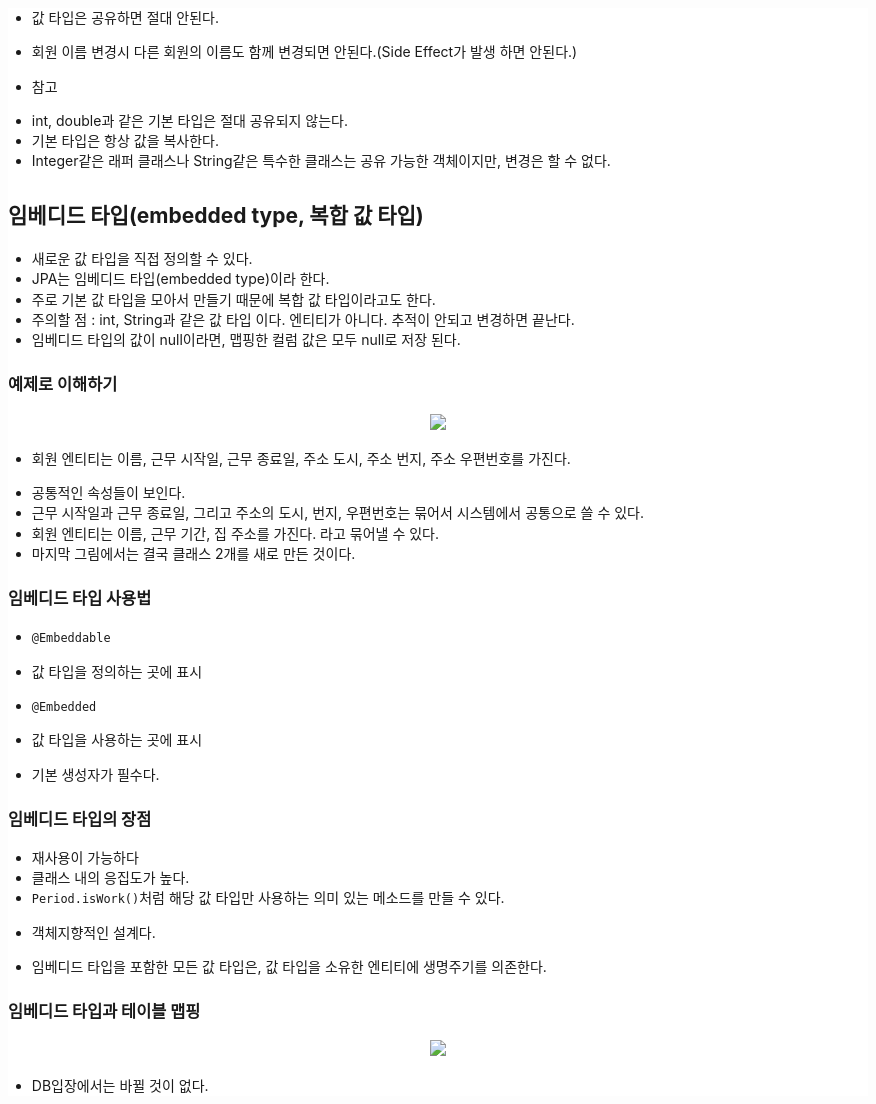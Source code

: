 - 값 타입은 공유하면 절대 안된다.

* 회원 이름 변경시 다른 회원의 이름도 함께 변경되면 안된다.(Side Effect가 발생 하면 안된다.)

- 참고

* int, double과 같은 기본 타입은 절대 공유되지 않는다.
* 기본 타입은 항상 값을 복사한다.
* Integer같은 래퍼 클래스나 String같은 특수한 클래스는 공유 가능한 객체이지만, 변경은 할 수 없다.

## 임베디드 타입(embedded type, 복합 값 타입)

- 새로운 값 타입을 직접 정의할 수 있다.
- JPA는 임베디드 타입(embedded type)이라 한다.
- 주로 기본 값 타입을 모아서 만들기 때문에 복합 값 타입이라고도 한다.
- 주의할 점 : int, String과 같은 값 타입 이다. 엔티티가 아니다. 추적이 안되고 변경하면 끝난다.
- 임베디드 타입의 값이 null이라면, 맵핑한 컬럼 값은 모두 null로 저장 된다.

### 예제로 이해하기

<p align="center"><img src = "https://github.com/khy07181/TIL/blob/master/JPA/img/JPA_ValueType_1.jpg"></p>

- 회원 엔티티는 이름, 근무 시작일, 근무 종료일, 주소 도시, 주소 번지, 주소 우편번호를 가진다.

* 공통적인 속성들이 보인다.
* 근무 시작일과 근무 종료일, 그리고 주소의 도시, 번지, 우편번호는 묶어서 시스템에서 공통으로 쓸 수 있다.
* 회원 엔티티는 이름, 근무 기간, 집 주소를 가진다. 라고 묶어낼 수 있다.
* 마지막 그림에서는 결국 클래스 2개를 새로 만든 것이다.

### 임베디드 타입 사용법

- `@Embeddable`

* 값 타입을 정의하는 곳에 표시

- `@Embedded`

* 값 타입을 사용하는 곳에 표시

- 기본 생성자가 필수다.

### 임베디드 타입의 장점

- 재사용이 가능하다
- 클래스 내의 응집도가 높다.
- `Period.isWork()`처럼 해당 값 타입만 사용하는 의미 있는 메소드를 만들 수 있다.

* 객체지향적인 설계다.

- 임베디드 타입을 포함한 모든 값 타입은, 값 타입을 소유한 엔티티에 생명주기를 의존한다.

### 임베디드 타입과 테이블 맵핑

<p align="center"><img src = "https://github.com/khy07181/TIL/blob/master/JPA/img/JPA_ValueType_2.jpg"></p>

- DB입장에서는 바뀔 것이 없다.
